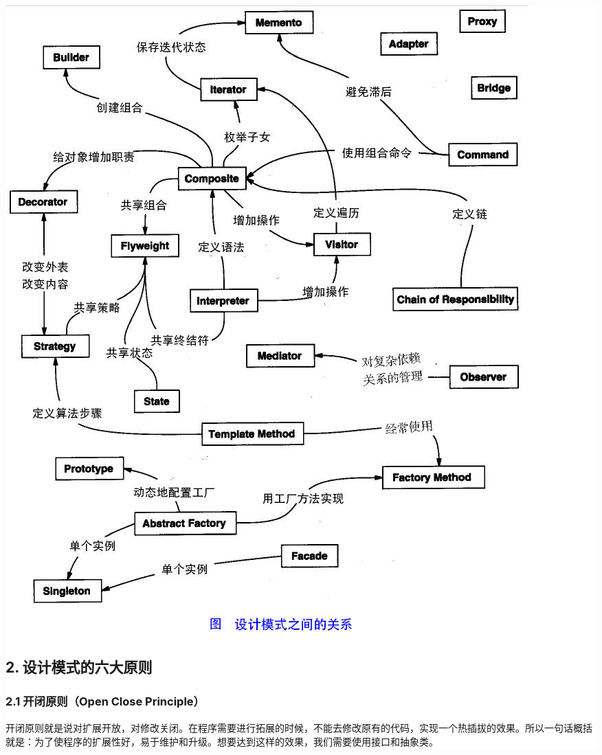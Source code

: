 ![](./.images/pattern_1.jpg)

## 2. 设计模式的六大原则
### 2.1 开闭原则（Open Close Principle）
开闭原则就是说对扩展开放，对修改关闭。在程序需要进行拓展的时候，不能去修改原有的代码，实现一个热插拔的效果。所以一句话概括就是：为了使程序的扩展性好，易于维护和升级。想要达到这样的效果，我们需要使用接口和抽象类。

